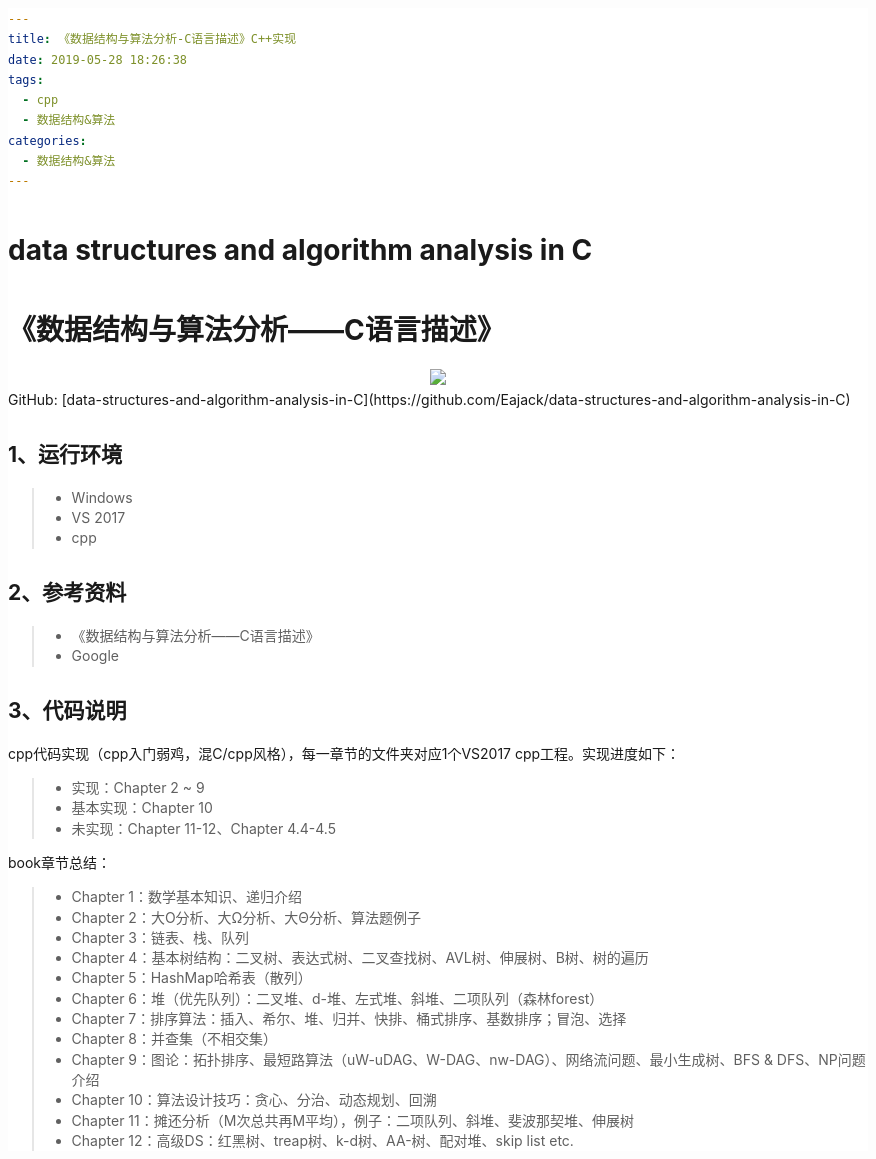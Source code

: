 ```yaml
---
title: 《数据结构与算法分析-C语言描述》C++实现
date: 2019-05-28 18:26:38
tags:
  - cpp
  - 数据结构&算法
categories:
  - 数据结构&算法
---
```


#  data structures and algorithm analysis in C
# 《数据结构与算法分析——C语言描述》

<div align=center><img src="https://github.com/Eajack/data-structures-and-algorithm-analysis-in-C/blob/master/book.jpg"/></div>
GitHub: [data-structures-and-algorithm-analysis-in-C](https://github.com/Eajack/data-structures-and-algorithm-analysis-in-C)

## 1、运行环境
>* Windows
>* VS 2017
>* cpp

## 2、参考资料
>* 《数据结构与算法分析——C语言描述》
>* Google

## 3、代码说明
cpp代码实现（cpp入门弱鸡，混C/cpp风格），每一章节的文件夹对应1个VS2017 cpp工程。实现进度如下：
>* 实现：Chapter 2 ~ 9
>* 基本实现：Chapter 10
>* 未实现：Chapter 11-12、Chapter 4.4-4.5

book章节总结：
>* Chapter 1：数学基本知识、递归介绍
>* Chapter 2：大O分析、大Ω分析、大Θ分析、算法题例子
>* Chapter 3：链表、栈、队列
>* Chapter 4：基本树结构：二叉树、表达式树、二叉查找树、AVL树、伸展树、B树、树的遍历
>* Chapter 5：HashMap哈希表（散列）
>* Chapter 6：堆（优先队列）：二叉堆、d-堆、左式堆、斜堆、二项队列（森林forest）
>* Chapter 7：排序算法：插入、希尔、堆、归并、快排、桶式排序、基数排序；冒泡、选择
>* Chapter 8：并查集（不相交集）
>* Chapter 9：图论：拓扑排序、最短路算法（uW-uDAG、W-DAG、nw-DAG）、网络流问题、最小生成树、BFS & DFS、NP问题介绍
>* Chapter 10：算法设计技巧：贪心、分治、动态规划、回溯
>* Chapter 11：摊还分析（M次总共再M平均），例子：二项队列、斜堆、斐波那契堆、伸展树
>* Chapter 12：高级DS：红黑树、treap树、k-d树、AA-树、配对堆、skip list etc.
